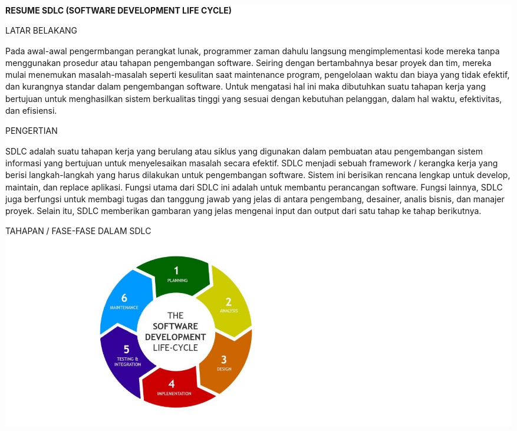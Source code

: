**RESUME SDLC (SOFTWARE DEVELOPMENT LIFE CYCLE)**

LATAR BELAKANG

Pada awal-awal pengermbangan perangkat lunak, programmer zaman dahulu
langsung mengimplementasi kode mereka tanpa menggunakan prosedur atau
tahapan pengembangan software. Seiring dengan bertambahnya besar proyek
dan tim, mereka mulai menemukan masalah-masalah seperti kesulitan saat
maintenance program, pengelolaan waktu dan biaya yang tidak efektif, dan
kurangnya standar dalam pengembangan software. Untuk mengatasi hal ini
maka dibutuhkan suatu tahapan kerja yang bertujuan untuk menghasilkan
sistem berkualitas tinggi yang sesuai dengan kebutuhan pelanggan, dalam
hal waktu, efektivitas, dan efisiensi.

PENGERTIAN

SDLC adalah suatu tahapan kerja yang berulang atau siklus yang digunakan
dalam pembuatan atau pengembangan sistem informasi yang bertujuan untuk
menyelesaikan masalah secara efektif. SDLC menjadi sebuah framework /
kerangka kerja yang berisi langkah-langkah yang harus dilakukan untuk
pengembangan software. Sistem ini berisikan rencana lengkap untuk
develop, maintain, dan replace aplikasi. Fungsi utama dari SDLC ini
adalah untuk membantu perancangan software. Fungsi lainnya, SDLC juga
berfungsi untuk membagi tugas dan tanggung jawab yang jelas di antara
pengembang, desainer, analis bisnis, dan manajer proyek. Selain itu,
SDLC memberikan gambaran yang jelas mengenai input dan output dari satu
tahap ke tahap berikutnya.

TAHAPAN / FASE-FASE DALAM SDLC

<img src="mediaSdlc/media/image1.jpeg"
style="width:6.26806in;height:3.13681in" alt="6" />
